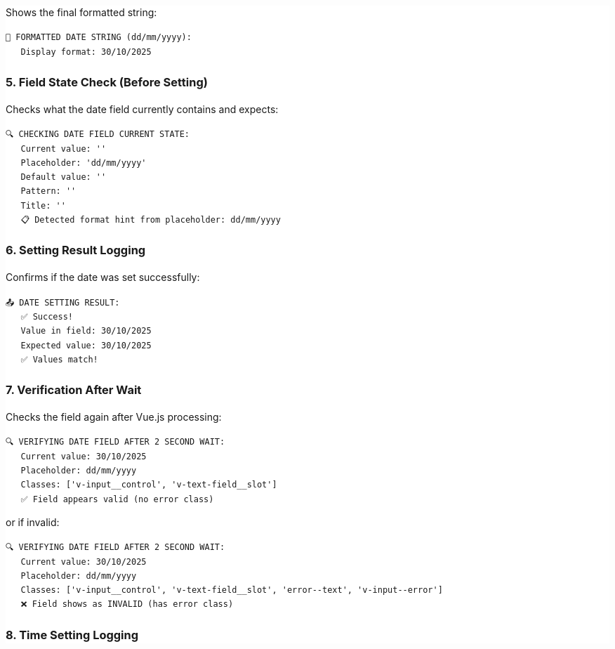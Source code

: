 Shows the final formatted string:

```
📝 FORMATTED DATE STRING (dd/mm/yyyy):
   Display format: 30/10/2025
```

### 5. Field State Check (Before Setting)

Checks what the date field currently contains and expects:

```
🔍 CHECKING DATE FIELD CURRENT STATE:
   Current value: ''
   Placeholder: 'dd/mm/yyyy'
   Default value: ''
   Pattern: ''
   Title: ''
   📋 Detected format hint from placeholder: dd/mm/yyyy
```

### 6. Setting Result Logging

Confirms if the date was set successfully:

```
📤 DATE SETTING RESULT:
   ✅ Success!
   Value in field: 30/10/2025
   Expected value: 30/10/2025
   ✅ Values match!
```

### 7. Verification After Wait

Checks the field again after Vue.js processing:

```
🔍 VERIFYING DATE FIELD AFTER 2 SECOND WAIT:
   Current value: 30/10/2025
   Placeholder: dd/mm/yyyy
   Classes: ['v-input__control', 'v-text-field__slot']
   ✅ Field appears valid (no error class)
```

or if invalid:

```
🔍 VERIFYING DATE FIELD AFTER 2 SECOND WAIT:
   Current value: 30/10/2025
   Placeholder: dd/mm/yyyy
   Classes: ['v-input__control', 'v-text-field__slot', 'error--text', 'v-input--error']
   ❌ Field shows as INVALID (has error class)
```

### 8. Time Setting Logging
